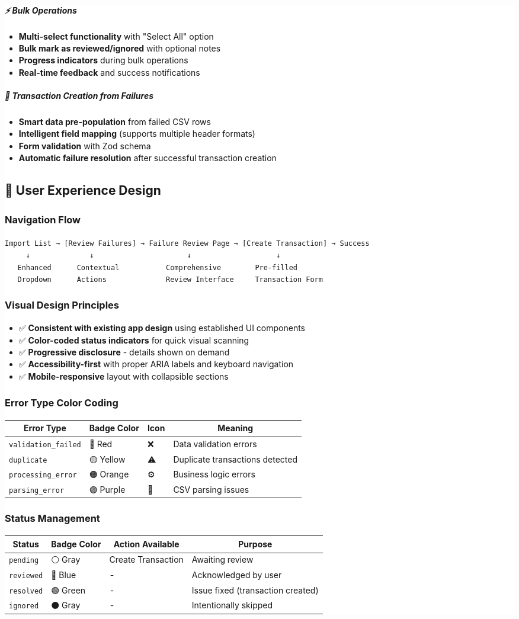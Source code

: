 ##### **⚡ Bulk Operations**
- **Multi-select functionality** with "Select All" option
- **Bulk mark as reviewed/ignored** with optional notes
- **Progress indicators** during bulk operations
- **Real-time feedback** and success notifications

##### **🔄 Transaction Creation from Failures**
- **Smart data pre-population** from failed CSV rows
- **Intelligent field mapping** (supports multiple header formats)
- **Form validation** with Zod schema
- **Automatic failure resolution** after successful transaction creation

## 🎨 **User Experience Design**

### **Navigation Flow**
```
Import List → [Review Failures] → Failure Review Page → [Create Transaction] → Success
     ↓              ↓                      ↓                    ↓
   Enhanced      Contextual           Comprehensive        Pre-filled
   Dropdown      Actions              Review Interface     Transaction Form
```

### **Visual Design Principles**
- ✅ **Consistent with existing app design** using established UI components
- ✅ **Color-coded status indicators** for quick visual scanning
- ✅ **Progressive disclosure** - details shown on demand
- ✅ **Accessibility-first** with proper ARIA labels and keyboard navigation
- ✅ **Mobile-responsive** layout with collapsible sections

### **Error Type Color Coding**
| Error Type | Badge Color | Icon | Meaning |
|------------|-------------|------|---------|
| `validation_failed` | 🔴 Red | ❌ | Data validation errors |
| `duplicate` | 🟡 Yellow | ⚠️ | Duplicate transactions detected |
| `processing_error` | 🟠 Orange | ⚙️ | Business logic errors |
| `parsing_error` | 🟣 Purple | 📄 | CSV parsing issues |

### **Status Management**
| Status | Badge Color | Action Available | Purpose |
|--------|-------------|------------------|---------|
| `pending` | ⚪ Gray | Create Transaction | Awaiting review |
| `reviewed` | 🔵 Blue | - | Acknowledged by user |
| `resolved` | 🟢 Green | - | Issue fixed (transaction created) |
| `ignored` | ⚫ Gray | - | Intentionally skipped |
